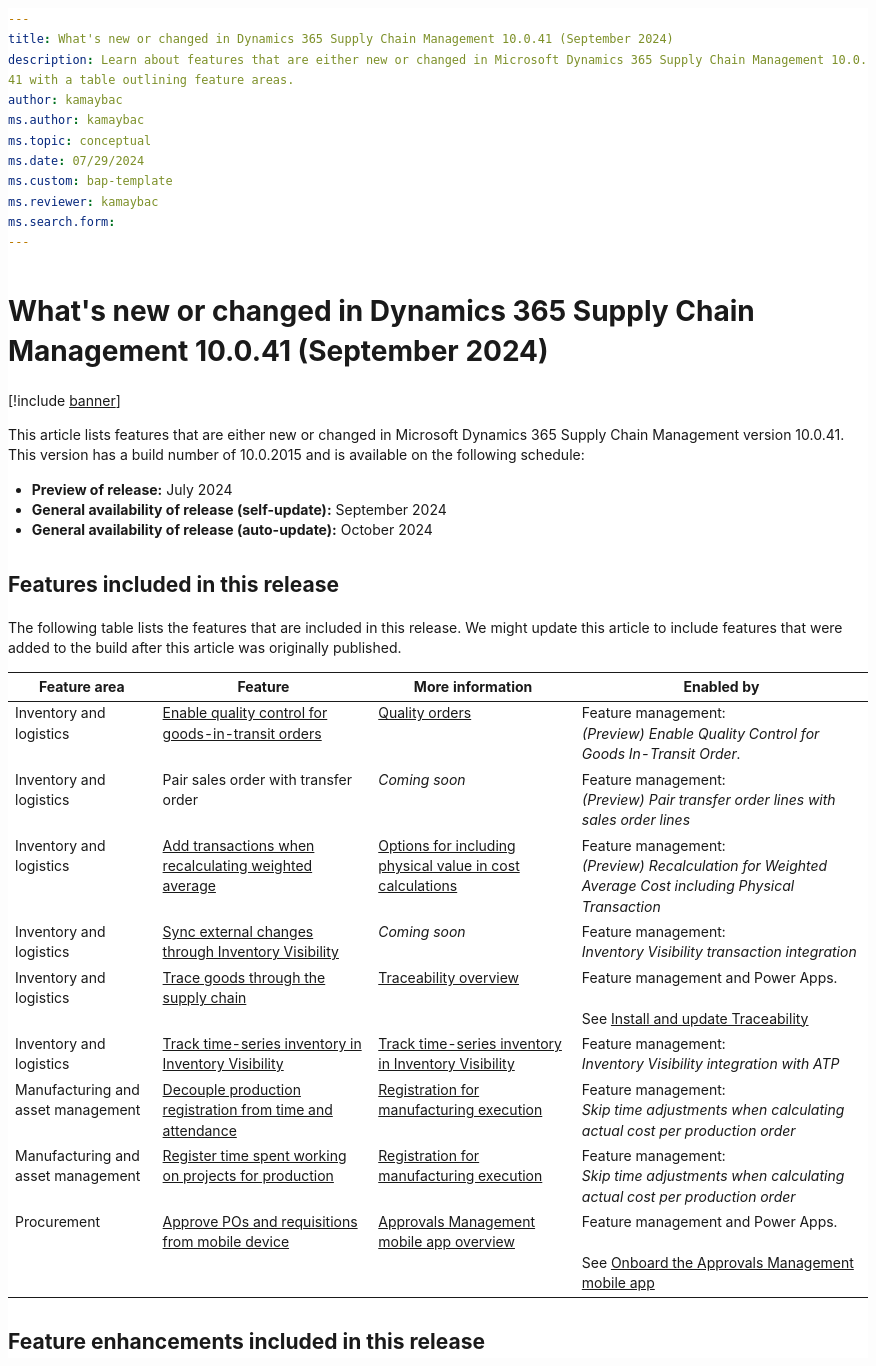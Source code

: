 ```yaml
---
title: What's new or changed in Dynamics 365 Supply Chain Management 10.0.41 (September 2024)
description: Learn about features that are either new or changed in Microsoft Dynamics 365 Supply Chain Management 10.0.41 with a table outlining feature areas. 
author: kamaybac
ms.author: kamaybac
ms.topic: conceptual
ms.date: 07/29/2024
ms.custom: bap-template
ms.reviewer: kamaybac
ms.search.form:
---
```


# What's new or changed in Dynamics 365 Supply Chain Management 10.0.41 (September 2024)

[!include [banner](../includes/banner.md)]

This article lists features that are either new or changed in Microsoft Dynamics 365 Supply Chain Management version 10.0.41. This version has a build number of 10.0.2015 and is available on the following schedule:

- **Preview of release:** July 2024
- **General availability of release (self-update):** September 2024
- **General availability of release (auto-update):** October 2024

## Features included in this release

The following table lists the features that are included in this release. We might update this article to include features that were added to the build after this article was originally published.

| Feature area | Feature | More information | Enabled by |
|---|---|---|---|
| Inventory and logistics | [Enable quality control for goods-in-transit orders](/dynamics365/release-plan/2024wave1/finance-supply-chain/dynamics365-supply-chain-management/enable-quality-control-goods-in-transit-orders) | [Quality orders](../inventory/quality-orders.md) | Feature management:<br>*(Preview) Enable Quality Control for Goods In-Transit Order.* |
| Inventory and logistics | Pair sales order with transfer order  | *Coming soon* | Feature management:<br>*(Preview) Pair transfer order lines with sales order lines* |
| Inventory and logistics | [Add transactions when recalculating weighted average](/dynamics365/release-plan/2024wave1/finance-supply-chain/dynamics365-supply-chain-management/recalculate-weighted-average-cost-including-physical-transaction) | [Options for including physical value in cost calculations](../cost-management/include-physical-value.md) | Feature management:<br>*(Preview) Recalculation for Weighted Average Cost including Physical Transaction* |
| Inventory and logistics | [Sync external changes through Inventory Visibility](/dynamics365/release-plan/2024wave1/finance-supply-chain/dynamics365-supply-chain-management/sync-external-inventory-changes-through-inventory-visibility) | *Coming soon* | Feature management:<br>*Inventory Visibility transaction integration* |
| Inventory and logistics | [Trace goods through the supply chain](/dynamics365/release-plan/2024wave1/finance-supply-chain/dynamics365-supply-chain-management/trace-goods-through-supply-chain) | [Traceability overview](../traceability/traceability-overview.md) | Feature management and Power Apps.<br><br>See [Install and update Traceability](../traceability/developer/traceability-install.md) |
| Inventory and logistics | [Track time-series inventory in Inventory Visibility](/dynamics365/release-plan/2024wave1/finance-supply-chain/dynamics365-supply-chain-management/track-time-series-inventory-inventory-visibility) | [Track time-series inventory in Inventory Visibility](../inventory/inventory-visibility-track-atp.md) | Feature management:<br>*Inventory Visibility integration with ATP* |
| Manufacturing and asset management | [Decouple production registration from time and attendance](/dynamics365/release-plan/2024wave1/finance-supply-chain/dynamics365-supply-chain-management/decouple-production-registration-time-attendance) | [Registration for manufacturing execution](../production-control/registration-manufacturing-execution.md) | Feature management:<br>*Skip time adjustments when calculating actual cost per production order* |
| Manufacturing and asset management | [Register time spent working on projects for production](/dynamics365/release-plan/2024wave1/finance-supply-chain/dynamics365-supply-chain-management/register-time-spent-working-projects-production) | [Registration for manufacturing execution](../production-control/registration-manufacturing-execution.md) | Feature management:<br>*Skip time adjustments when calculating actual cost per production order* |
| Procurement | [Approve POs and requisitions from mobile device](/dynamics365/release-plan/2024wave1/finance-supply-chain/dynamics365-supply-chain-management/approve-purchase-orders-requisitions-mobile-device) | [Approvals Management mobile app overview](../approval-management-mobile-app/approval-management-app-overview.md) | Feature management and Power Apps.<br><br>See [Onboard the Approvals Management mobile app](../approval-management-mobile-app/developer/onboard-approval-app.md) |

## <a name="enhancements"></a>Feature enhancements included in this release
